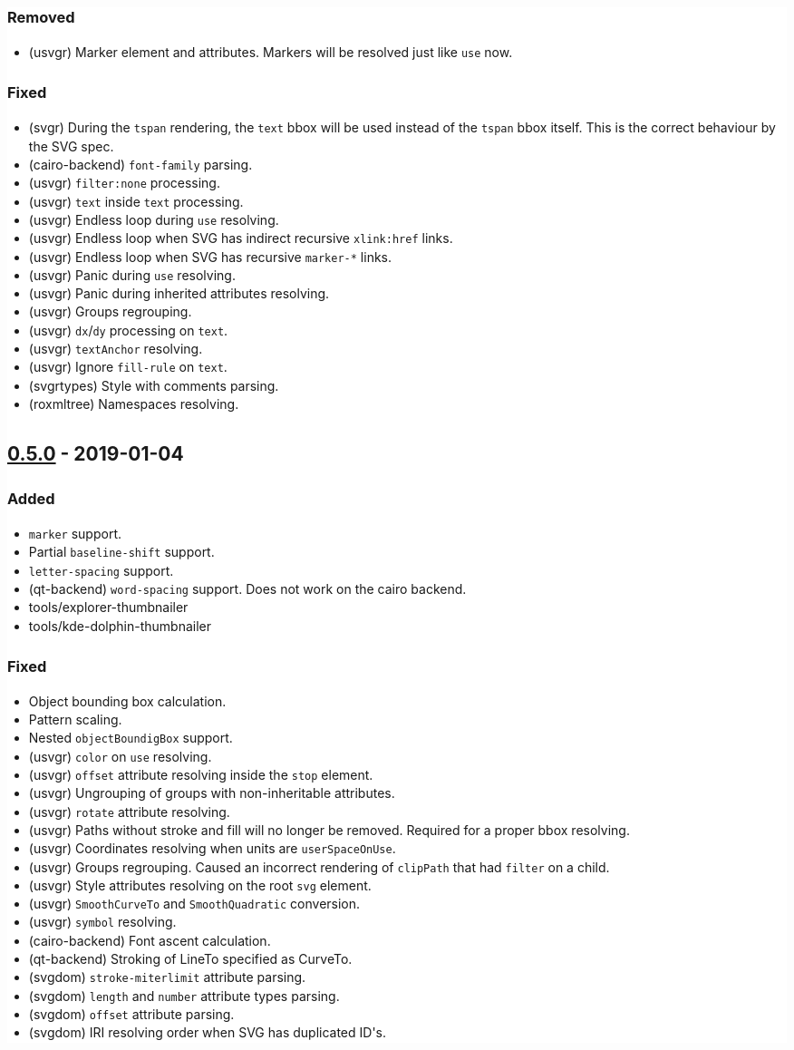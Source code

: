 ### Removed
- (usvgr) Marker element and attributes. Markers will be resolved just like `use` now.

### Fixed
- (svgr) During the `tspan` rendering, the `text` bbox will be used instead
  of the `tspan` bbox itself. This is the correct behaviour by the SVG spec.
- (cairo-backend) `font-family` parsing.
- (usvgr) `filter:none` processing.
- (usvgr) `text` inside `text` processing.
- (usvgr) Endless loop during `use` resolving.
- (usvgr) Endless loop when SVG has indirect recursive `xlink:href` links.
- (usvgr) Endless loop when SVG has recursive `marker-*` links.
- (usvgr) Panic during `use` resolving.
- (usvgr) Panic during inherited attributes resolving.
- (usvgr) Groups regrouping.
- (usvgr) `dx`/`dy` processing on `text`.
- (usvgr) `textAnchor` resolving.
- (usvgr) Ignore `fill-rule` on `text`.
- (svgrtypes) Style with comments parsing.
- (roxmltree) Namespaces resolving.

## [0.5.0] - 2019-01-04
### Added
- `marker` support.
- Partial `baseline-shift` support.
- `letter-spacing` support.
- (qt-backend) `word-spacing` support.
  Does not work on the cairo backend.
- tools/explorer-thumbnailer
- tools/kde-dolphin-thumbnailer

### Fixed
- Object bounding box calculation.
- Pattern scaling.
- Nested `objectBoundigBox` support.
- (usvgr) `color` on `use` resolving.
- (usvgr) `offset` attribute resolving inside the `stop` element.
- (usvgr) Ungrouping of groups with non-inheritable attributes.
- (usvgr) `rotate` attribute resolving.
- (usvgr) Paths without stroke and fill will no longer be removed.
  Required for a proper bbox resolving.
- (usvgr) Coordinates resolving when units are `userSpaceOnUse`.
- (usvgr) Groups regrouping. Caused an incorrect rendering of `clipPath`
  that had `filter` on a child.
- (usvgr) Style attributes resolving on the root `svg` element.
- (usvgr) `SmoothCurveTo` and `SmoothQuadratic` conversion.
- (usvgr) `symbol` resolving.
- (cairo-backend) Font ascent calculation.
- (qt-backend) Stroking of LineTo specified as CurveTo.
- (svgdom) `stroke-miterlimit` attribute parsing.
- (svgdom) `length` and `number` attribute types parsing.
- (svgdom) `offset` attribute parsing.
- (svgdom) IRI resolving order when SVG has duplicated ID's.


[Unreleased]: https://github.com/RazrFalcon/svgr/compare/v0.40.0...HEAD
[0.40.0]: https://github.com/RazrFalcon/svgr/compare/v0.39.0...v0.40.0
[0.39.0]: https://github.com/RazrFalcon/svgr/compare/v0.38.0...v0.39.0
[0.38.0]: https://github.com/RazrFalcon/svgr/compare/v0.37.0...v0.38.0
[0.37.0]: https://github.com/RazrFalcon/svgr/compare/v0.36.0...v0.37.0
[0.36.0]: https://github.com/RazrFalcon/svgr/compare/v0.35.0...v0.36.0
[0.35.0]: https://github.com/RazrFalcon/svgr/compare/v0.34.1...v0.35.0
[0.34.1]: https://github.com/RazrFalcon/svgr/compare/v0.34.0...v0.34.1
[0.34.0]: https://github.com/RazrFalcon/svgr/compare/v0.33.0...v0.34.0
[0.33.0]: https://github.com/RazrFalcon/svgr/compare/v0.32.0...v0.33.0
[0.32.0]: https://github.com/RazrFalcon/svgr/compare/v0.31.1...v0.32.0
[0.31.1]: https://github.com/RazrFalcon/svgr/compare/v0.31.0...v0.31.1
[0.31.0]: https://github.com/RazrFalcon/svgr/compare/v0.30.0...v0.31.0
[0.30.0]: https://github.com/RazrFalcon/svgr/compare/v0.29.0...v0.30.0
[0.29.0]: https://github.com/RazrFalcon/svgr/compare/v0.28.0...v0.29.0
[0.28.0]: https://github.com/RazrFalcon/svgr/compare/v0.27.0...v0.28.0
[0.27.0]: https://github.com/RazrFalcon/svgr/compare/v0.26.1...v0.27.0
[0.26.1]: https://github.com/RazrFalcon/svgr/compare/v0.26.0...v0.26.1
[0.26.0]: https://github.com/RazrFalcon/svgr/compare/v0.25.0...v0.26.0
[0.25.0]: https://github.com/RazrFalcon/svgr/compare/v0.24.0...v0.25.0
[0.24.0]: https://github.com/RazrFalcon/svgr/compare/v0.23.0...v0.24.0
[0.23.0]: https://github.com/RazrFalcon/svgr/compare/v0.22.0...v0.23.0
[0.22.0]: https://github.com/RazrFalcon/svgr/compare/v0.21.0...v0.22.0
[0.21.0]: https://github.com/RazrFalcon/svgr/compare/v0.20.0...v0.21.0
[0.20.0]: https://github.com/RazrFalcon/svgr/compare/v0.19.0...v0.20.0
[0.19.0]: https://github.com/RazrFalcon/svgr/compare/v0.18.0...v0.19.0
[0.18.0]: https://github.com/RazrFalcon/svgr/compare/v0.17.0...v0.18.0
[0.17.0]: https://github.com/RazrFalcon/svgr/compare/v0.16.0...v0.17.0
[0.16.0]: https://github.com/RazrFalcon/svgr/compare/v0.15.0...v0.16.0
[0.15.0]: https://github.com/RazrFalcon/svgr/compare/v0.14.1...v0.15.0
[0.14.1]: https://github.com/RazrFalcon/svgr/compare/v0.14.0...v0.14.1
[0.14.0]: https://github.com/RazrFalcon/svgr/compare/v0.13.1...v0.14.0
[0.13.1]: https://github.com/RazrFalcon/svgr/compare/v0.13.0...v0.13.1
[0.13.0]: https://github.com/RazrFalcon/svgr/compare/v0.12.0...v0.13.0
[0.12.0]: https://github.com/RazrFalcon/svgr/compare/v0.11.0...v0.12.0
[0.11.0]: https://github.com/RazrFalcon/svgr/compare/v0.10.0...v0.11.0
[0.10.0]: https://github.com/RazrFalcon/svgr/compare/v0.9.1...v0.10.0
[0.9.1]: https://github.com/RazrFalcon/svgr/compare/v0.9.0...v0.9.1
[0.9.0]: https://github.com/RazrFalcon/svgr/compare/v0.8.0...v0.9.0
[0.8.0]: https://github.com/RazrFalcon/svgr/compare/v0.7.0...v0.8.0
[0.7.0]: https://github.com/RazrFalcon/svgr/compare/v0.6.1...v0.7.0
[0.6.1]: https://github.com/RazrFalcon/svgr/compare/v0.6.0...v0.6.1
[0.6.0]: https://github.com/RazrFalcon/svgr/compare/v0.5.0...v0.6.0
[0.5.0]: https://github.com/RazrFalcon/svgr/compare/v0.4.0...v0.5.0
[0.4.0]: https://github.com/RazrFalcon/svgr/compare/v0.3.0...v0.4.0
[0.3.0]: https://github.com/RazrFalcon/svgr/compare/v0.2.0...v0.3.0
[0.2.0]: https://github.com/RazrFalcon/svgr/compare/v0.1.0...v0.2.0